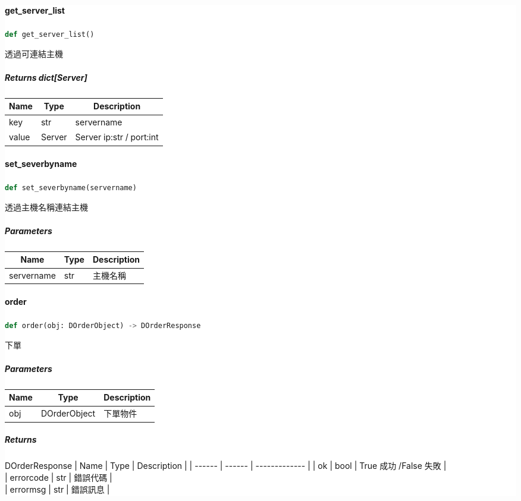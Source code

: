 <a id="dtrade.Dtrade.get_server_list"></a>

#### get\_server\_list

```python
def get_server_list()
```

透過可連結主機

##### Returns dict[Server]
 |  Name  |  Type  |  Description  | 
 | ------ | ------ | ------------- | 
 | key | str | servername |     
 | value | Server | Server ip:str / port:int | 

<a id="dtrade.Dtrade.set_severbyname"></a>

#### set\_severbyname

```python
def set_severbyname(servername)
```

透過主機名稱連結主機

##### Parameters 
 |  Name  |  Type  |  Description  | 
 | ------ | ------ | ------------- | 
 | servername | str | 主機名稱

<a id="dtrade.Dtrade.order"></a>

#### order

```python
def order(obj: DOrderObject) -> DOrderResponse
```

下單

##### Parameters 
 |  Name  |  Type  |  Description  | 
 | ------ | ------ | ------------- | 
 | obj | DOrderObject | 下單物件 |     

##### Returns 
DOrderResponse
 |  Name  |  Type  |  Description  | 
 | ------ | ------ | ------------- | 
 | ok | bool | True 成功 /False 失敗 |    
 | errorcode | str | 錯誤代碼 |  
 | errormsg | str | 錯誤訊息 | 
